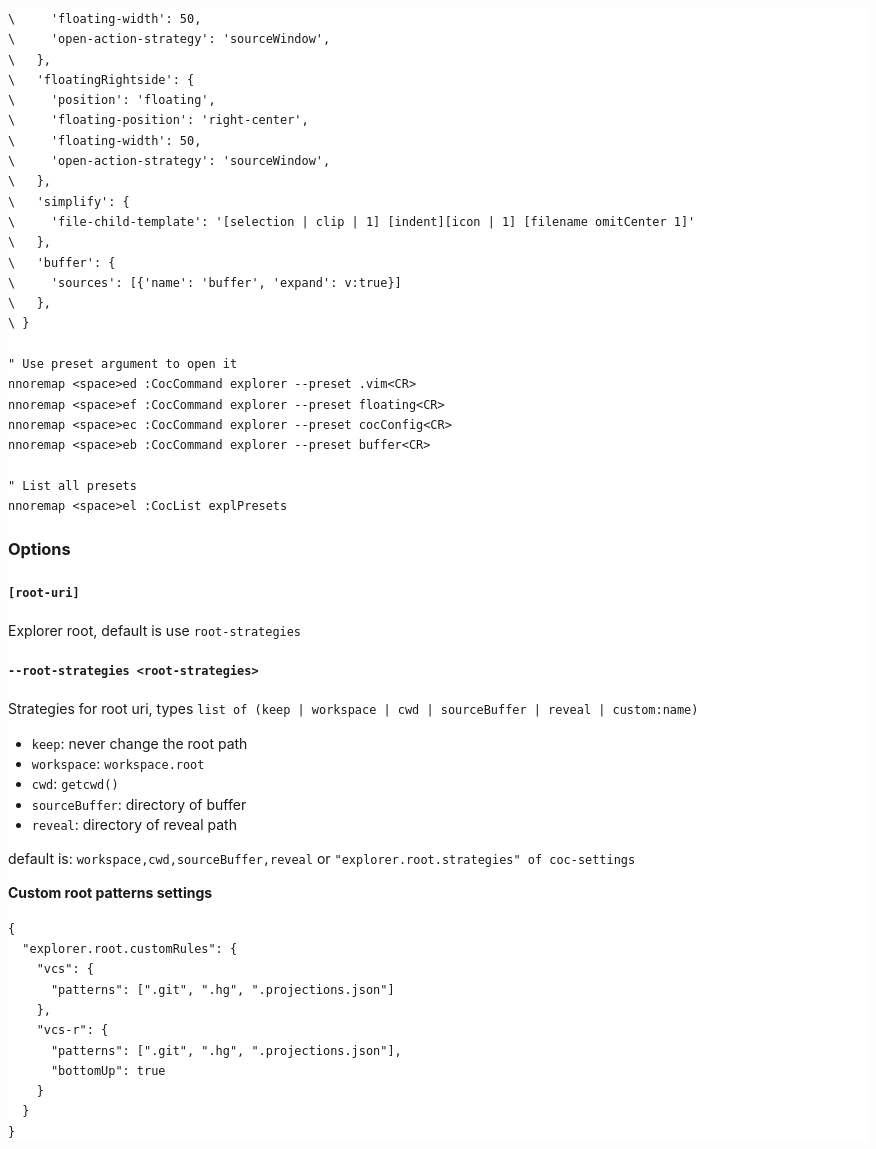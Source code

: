 ```vim
\     'floating-width': 50,
\     'open-action-strategy': 'sourceWindow',
\   },
\   'floatingRightside': {
\     'position': 'floating',
\     'floating-position': 'right-center',
\     'floating-width': 50,
\     'open-action-strategy': 'sourceWindow',
\   },
\   'simplify': {
\     'file-child-template': '[selection | clip | 1] [indent][icon | 1] [filename omitCenter 1]'
\   },
\   'buffer': {
\     'sources': [{'name': 'buffer', 'expand': v:true}]
\   },
\ }

" Use preset argument to open it
nnoremap <space>ed :CocCommand explorer --preset .vim<CR>
nnoremap <space>ef :CocCommand explorer --preset floating<CR>
nnoremap <space>ec :CocCommand explorer --preset cocConfig<CR>
nnoremap <space>eb :CocCommand explorer --preset buffer<CR>

" List all presets
nnoremap <space>el :CocList explPresets
```

### Options

#### `[root-uri]`

Explorer root, default is use `root-strategies`

#### `--root-strategies <root-strategies>`

Strategies for root uri, types `list of (keep | workspace | cwd | sourceBuffer | reveal | custom:name)`

- `keep`: never change the root path
- `workspace`: `workspace.root`
- `cwd`: `getcwd()`
- `sourceBuffer`: directory of buffer
- `reveal`: directory of reveal path

default is: `workspace,cwd,sourceBuffer,reveal` or `"explorer.root.strategies" of coc-settings`

**Custom root patterns settings**

```jsonc
{
  "explorer.root.customRules": {
    "vcs": {
      "patterns": [".git", ".hg", ".projections.json"]
    },
    "vcs-r": {
      "patterns": [".git", ".hg", ".projections.json"],
      "bottomUp": true
    }
  }
}
```
